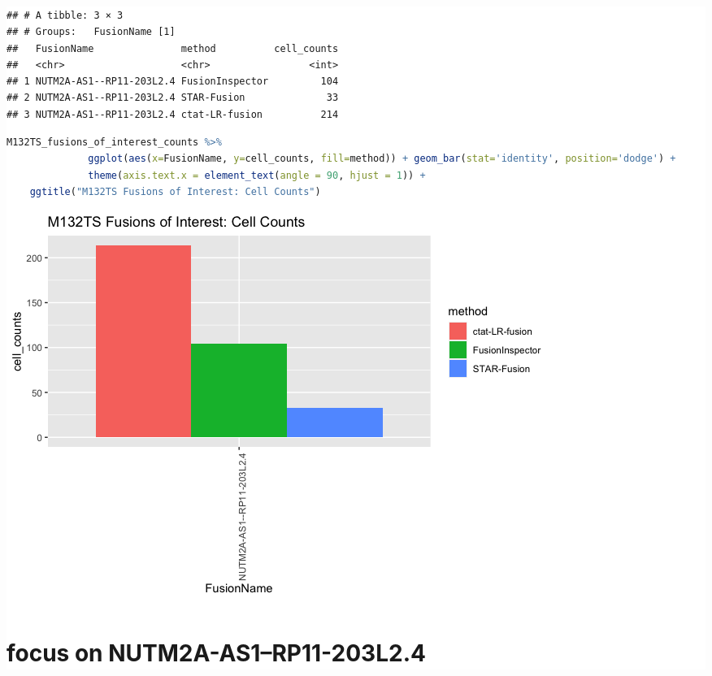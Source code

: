     ## # A tibble: 3 × 3
    ## # Groups:   FusionName [1]
    ##   FusionName               method          cell_counts
    ##   <chr>                    <chr>                 <int>
    ## 1 NUTM2A-AS1--RP11-203L2.4 FusionInspector         104
    ## 2 NUTM2A-AS1--RP11-203L2.4 STAR-Fusion              33
    ## 3 NUTM2A-AS1--RP11-203L2.4 ctat-LR-fusion          214

``` r
M132TS_fusions_of_interest_counts %>%
              ggplot(aes(x=FusionName, y=cell_counts, fill=method)) + geom_bar(stat='identity', position='dodge') +
              theme(axis.text.x = element_text(angle = 90, hjust = 1)) +
    ggtitle("M132TS Fusions of Interest: Cell Counts")
```

![](M132TS_analysis_files/figure-gfm/unnamed-chunk-27-1.png)

# focus on NUTM2A-AS1–RP11-203L2.4
